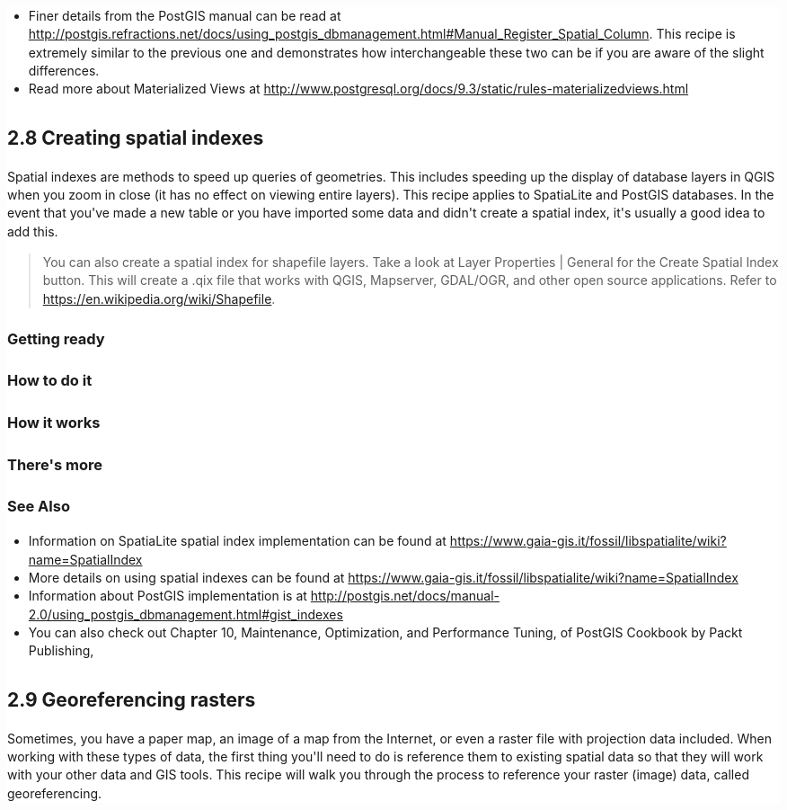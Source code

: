 * Finer details from the PostGIS manual can be read at http://postgis.refractions.net/docs/using_postgis_dbmanagement.html#Manual_Register_Spatial_Column.
This recipe is extremely similar to the previous one and demonstrates how interchangeable these two can be if you are aware of the slight differences.
* Read more about Materialized Views at http://www.postgresql.org/docs/9.3/static/rules-materializedviews.html


## 2.8 Creating spatial indexes

Spatial indexes are methods to speed up queries of geometries.
This includes speeding up the display of database layers in QGIS when you zoom in close (it has no effect on viewing entire layers).
This recipe applies to SpatiaLite and PostGIS databases.
In the event that you've made a new table or you have imported some data and didn't create a spatial index, it's usually a good idea to add this.

> You can also create a spatial index for shapefile layers.
Take a look at Layer Properties | General for the Create Spatial Index button.
This will create a .qix file that works with QGIS, Mapserver, GDAL/OGR, and other open source applications.
Refer to https://en.wikipedia.org/wiki/Shapefile.

### Getting ready

### How to do it

### How it works

### There's more

### See Also

* Information on SpatiaLite spatial index implementation can be found at https://www.gaia-gis.it/fossil/libspatialite/wiki?name=SpatialIndex
* More details on using spatial indexes can be found at https://www.gaia-gis.it/fossil/libspatialite/wiki?name=SpatialIndex
* Information about PostGIS implementation is at http://postgis.net/docs/manual-2.0/using_postgis_dbmanagement.html#gist_indexes
* You can also check out Chapter 10, Maintenance, Optimization, and Performance Tuning, of PostGIS Cookbook by Packt Publishing,


## 2.9 Georeferencing rasters

Sometimes, you have a paper map, an image of a map from the Internet, or even a raster file with projection data included.
When working with these types of data, the first thing you'll need to do is reference them to existing spatial data so that they will work with your other data and GIS tools.
This recipe will walk you through the process to reference your raster (image) data, called georeferencing.
